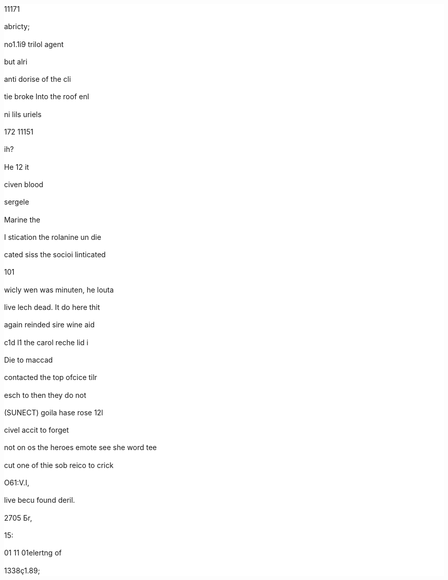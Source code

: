 11171

abricty;

no1.1i9 trilol agent

but alri

anti dorise of the cli

tie broke Into the roof enl

ni lils uriels

172 11151

ih?

He 12 it

civen blood

sergele

Marine the

I stication the rolanine un die

cated siss the socioi linticated

101

wicly wen was minuten, he louta

live lech dead. It do here thit

again reinded sire wine aid

c1d l1 the carol reche lid i

Die to maccad

contacted the top ofcice tilr

esch to then they do not

(SUNECT) goila hase rose 12l

civel accit to forget

not on os the heroes emote see she word tee

cut one of thie sob reico to crick

O61:V.I,

live becu found deril.

2705 Бr,

15:

01 11 01elertng of

1338ç1.89;
